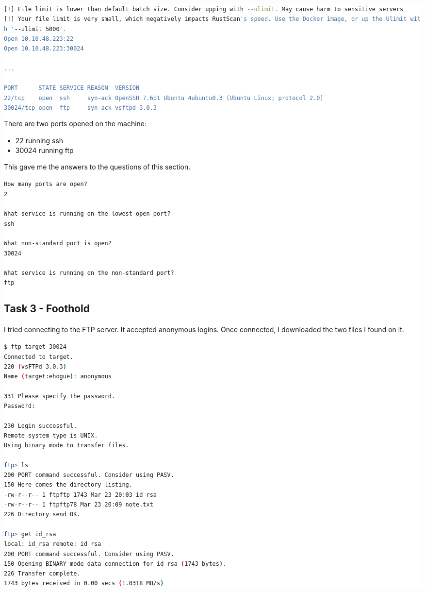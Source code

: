 ```bash
[!] File limit is lower than default batch size. Consider upping with --ulimit. May cause harm to sensitive servers
[!] Your file limit is very small, which negatively impacts RustScan's speed. Use the Docker image, or up the Ulimit with '--ulimit 5000'. 
Open 10.10.48.223:22  
Open 10.10.48.223:30024 

...

PORT      STATE SERVICE REASON  VERSION
22/tcp    open  ssh     syn-ack OpenSSH 7.6p1 Ubuntu 4ubuntu0.3 (Ubuntu Linux; protocol 2.0)
30024/tcp open  ftp     syn-ack vsftpd 3.0.3
```

There are two ports opened on the machine:
* 22 running ssh
* 30024 running ftp

This gave me the answers to the questions of this section.

```
How many ports are open?
2

What service is running on the lowest open port?
ssh

What non-standard port is open?
30024

What service is running on the non-standard port?
ftp
```


## Task 3 - Foothold

I tried connecting to the FTP server. It accepted anonymous logins. Once connected, I downloaded the two files I found on it.

```bash
$ ftp target 30024
Connected to target.
220 (vsFTPd 3.0.3)
Name (target:ehogue): anonymous

331 Please specify the password.
Password:

230 Login successful.
Remote system type is UNIX.
Using binary mode to transfer files.

ftp> ls
200 PORT command successful. Consider using PASV.
150 Here comes the directory listing.
-rw-r--r-- 1 ftpftp 1743 Mar 23 20:03 id_rsa
-rw-r--r-- 1 ftpftp78 Mar 23 20:09 note.txt
226 Directory send OK.

ftp> get id_rsa
local: id_rsa remote: id_rsa
200 PORT command successful. Consider using PASV.
150 Opening BINARY mode data connection for id_rsa (1743 bytes).
226 Transfer complete.
1743 bytes received in 0.00 secs (1.0318 MB/s)
```